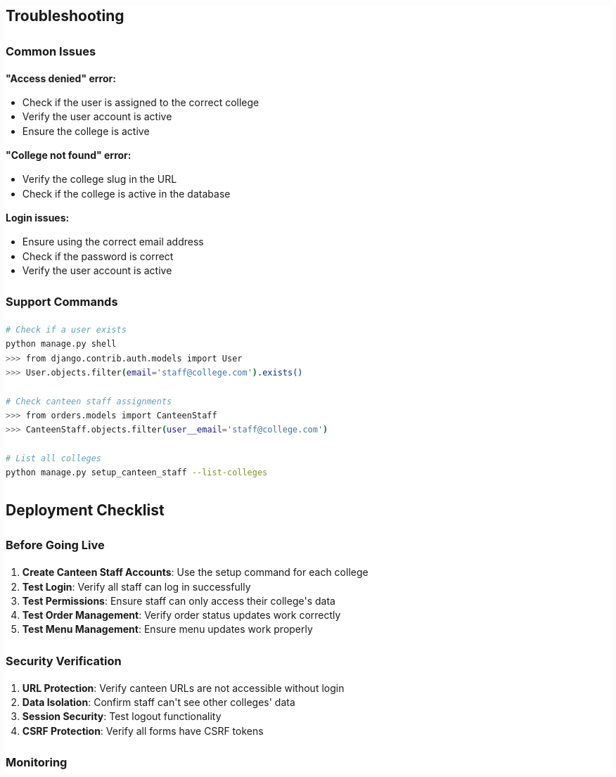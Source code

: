 ## Troubleshooting

### Common Issues

**"Access denied" error:**
- Check if the user is assigned to the correct college
- Verify the user account is active
- Ensure the college is active

**"College not found" error:**
- Verify the college slug in the URL
- Check if the college is active in the database

**Login issues:**
- Ensure using the correct email address
- Check if the password is correct
- Verify the user account is active

### Support Commands

```bash
# Check if a user exists
python manage.py shell
>>> from django.contrib.auth.models import User
>>> User.objects.filter(email='staff@college.com').exists()

# Check canteen staff assignments
>>> from orders.models import CanteenStaff
>>> CanteenStaff.objects.filter(user__email='staff@college.com')

# List all colleges
python manage.py setup_canteen_staff --list-colleges
```

## Deployment Checklist

### Before Going Live

1. **Create Canteen Staff Accounts**: Use the setup command for each college
2. **Test Login**: Verify all staff can log in successfully
3. **Test Permissions**: Ensure staff can only access their college's data
4. **Test Order Management**: Verify order status updates work correctly
5. **Test Menu Management**: Ensure menu updates work properly

### Security Verification

1. **URL Protection**: Verify canteen URLs are not accessible without login
2. **Data Isolation**: Confirm staff can't see other colleges' data
3. **Session Security**: Test logout functionality
4. **CSRF Protection**: Verify all forms have CSRF tokens

### Monitoring
